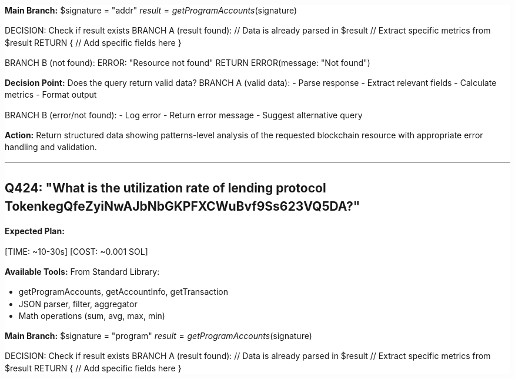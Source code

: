 **Main Branch:**
$signature = "addr"
$result = getProgramAccounts($signature)

DECISION: Check if result exists
  BRANCH A (result found):
    // Data is already parsed in $result
    // Extract specific metrics from $result
    RETURN {
  // Add specific fields here
}

  BRANCH B (not found):
    ERROR: "Resource not found"
    RETURN ERROR(message: "Not found")


**Decision Point:** Does the query return valid data?
  BRANCH A (valid data):
    - Parse response
    - Extract relevant fields
    - Calculate metrics
    - Format output

  BRANCH B (error/not found):
    - Log error
    - Return error message
    - Suggest alternative query

**Action:**
Return structured data showing patterns-level analysis of the requested blockchain resource with appropriate error handling and validation.

---

## Q424: "What is the utilization rate of lending protocol TokenkegQfeZyiNwAJbNbGKPFXCWuBvf9Ss623VQ5DA?"

**Expected Plan:**

[TIME: ~10-30s] [COST: ~0.001 SOL]

**Available Tools:**
From Standard Library:
  - getProgramAccounts, getAccountInfo, getTransaction
  - JSON parser, filter, aggregator
  - Math operations (sum, avg, max, min)

**Main Branch:**
$signature = "program"
$result = getProgramAccounts($signature)

DECISION: Check if result exists
  BRANCH A (result found):
    // Data is already parsed in $result
    // Extract specific metrics from $result
    RETURN {
  // Add specific fields here
}
